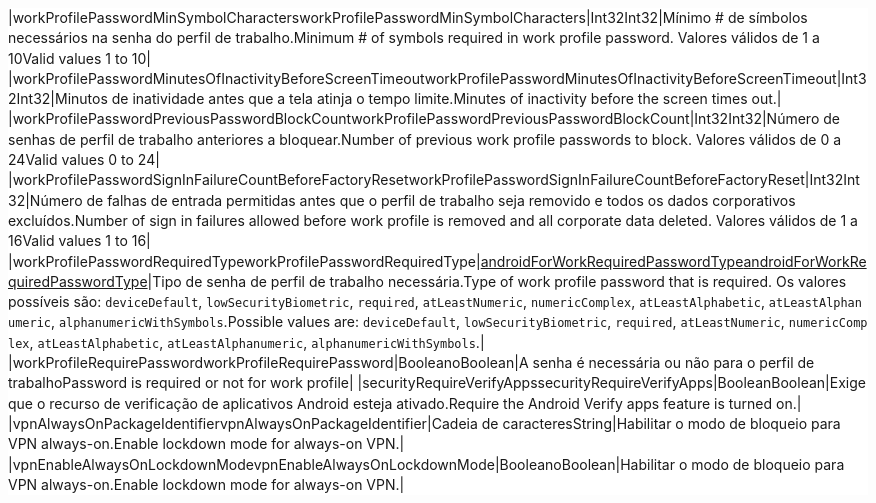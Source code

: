 |<span data-ttu-id="572ca-287">workProfilePasswordMinSymbolCharacters</span><span class="sxs-lookup"><span data-stu-id="572ca-287">workProfilePasswordMinSymbolCharacters</span></span>|<span data-ttu-id="572ca-288">Int32</span><span class="sxs-lookup"><span data-stu-id="572ca-288">Int32</span></span>|<span data-ttu-id="572ca-289">Mínimo # de símbolos necessários na senha do perfil de trabalho.</span><span class="sxs-lookup"><span data-stu-id="572ca-289">Minimum # of symbols required in work profile password.</span></span> <span data-ttu-id="572ca-290">Valores válidos de 1 a 10</span><span class="sxs-lookup"><span data-stu-id="572ca-290">Valid values 1 to 10</span></span>|
|<span data-ttu-id="572ca-291">workProfilePasswordMinutesOfInactivityBeforeScreenTimeout</span><span class="sxs-lookup"><span data-stu-id="572ca-291">workProfilePasswordMinutesOfInactivityBeforeScreenTimeout</span></span>|<span data-ttu-id="572ca-292">Int32</span><span class="sxs-lookup"><span data-stu-id="572ca-292">Int32</span></span>|<span data-ttu-id="572ca-293">Minutos de inatividade antes que a tela atinja o tempo limite.</span><span class="sxs-lookup"><span data-stu-id="572ca-293">Minutes of inactivity before the screen times out.</span></span>|
|<span data-ttu-id="572ca-294">workProfilePasswordPreviousPasswordBlockCount</span><span class="sxs-lookup"><span data-stu-id="572ca-294">workProfilePasswordPreviousPasswordBlockCount</span></span>|<span data-ttu-id="572ca-295">Int32</span><span class="sxs-lookup"><span data-stu-id="572ca-295">Int32</span></span>|<span data-ttu-id="572ca-296">Número de senhas de perfil de trabalho anteriores a bloquear.</span><span class="sxs-lookup"><span data-stu-id="572ca-296">Number of previous work profile passwords to block.</span></span> <span data-ttu-id="572ca-297">Valores válidos de 0 a 24</span><span class="sxs-lookup"><span data-stu-id="572ca-297">Valid values 0 to 24</span></span>|
|<span data-ttu-id="572ca-298">workProfilePasswordSignInFailureCountBeforeFactoryReset</span><span class="sxs-lookup"><span data-stu-id="572ca-298">workProfilePasswordSignInFailureCountBeforeFactoryReset</span></span>|<span data-ttu-id="572ca-299">Int32</span><span class="sxs-lookup"><span data-stu-id="572ca-299">Int32</span></span>|<span data-ttu-id="572ca-300">Número de falhas de entrada permitidas antes que o perfil de trabalho seja removido e todos os dados corporativos excluídos.</span><span class="sxs-lookup"><span data-stu-id="572ca-300">Number of sign in failures allowed before work profile is removed and all corporate data deleted.</span></span> <span data-ttu-id="572ca-301">Valores válidos de 1 a 16</span><span class="sxs-lookup"><span data-stu-id="572ca-301">Valid values 1 to 16</span></span>|
|<span data-ttu-id="572ca-302">workProfilePasswordRequiredType</span><span class="sxs-lookup"><span data-stu-id="572ca-302">workProfilePasswordRequiredType</span></span>|[<span data-ttu-id="572ca-303">androidForWorkRequiredPasswordType</span><span class="sxs-lookup"><span data-stu-id="572ca-303">androidForWorkRequiredPasswordType</span></span>](../resources/intune-deviceconfig-androidforworkrequiredpasswordtype.md)|<span data-ttu-id="572ca-304">Tipo de senha de perfil de trabalho necessária.</span><span class="sxs-lookup"><span data-stu-id="572ca-304">Type of work profile password that is required.</span></span> <span data-ttu-id="572ca-305">Os valores possíveis são: `deviceDefault`, `lowSecurityBiometric`, `required`, `atLeastNumeric`, `numericComplex`, `atLeastAlphabetic`, `atLeastAlphanumeric`, `alphanumericWithSymbols`.</span><span class="sxs-lookup"><span data-stu-id="572ca-305">Possible values are: `deviceDefault`, `lowSecurityBiometric`, `required`, `atLeastNumeric`, `numericComplex`, `atLeastAlphabetic`, `atLeastAlphanumeric`, `alphanumericWithSymbols`.</span></span>|
|<span data-ttu-id="572ca-306">workProfileRequirePassword</span><span class="sxs-lookup"><span data-stu-id="572ca-306">workProfileRequirePassword</span></span>|<span data-ttu-id="572ca-307">Booleano</span><span class="sxs-lookup"><span data-stu-id="572ca-307">Boolean</span></span>|<span data-ttu-id="572ca-308">A senha é necessária ou não para o perfil de trabalho</span><span class="sxs-lookup"><span data-stu-id="572ca-308">Password is required or not for work profile</span></span>|
|<span data-ttu-id="572ca-309">securityRequireVerifyApps</span><span class="sxs-lookup"><span data-stu-id="572ca-309">securityRequireVerifyApps</span></span>|<span data-ttu-id="572ca-310">Boolean</span><span class="sxs-lookup"><span data-stu-id="572ca-310">Boolean</span></span>|<span data-ttu-id="572ca-311">Exige que o recurso de verificação de aplicativos Android esteja ativado.</span><span class="sxs-lookup"><span data-stu-id="572ca-311">Require the Android Verify apps feature is turned on.</span></span>|
|<span data-ttu-id="572ca-312">vpnAlwaysOnPackageIdentifier</span><span class="sxs-lookup"><span data-stu-id="572ca-312">vpnAlwaysOnPackageIdentifier</span></span>|<span data-ttu-id="572ca-313">Cadeia de caracteres</span><span class="sxs-lookup"><span data-stu-id="572ca-313">String</span></span>|<span data-ttu-id="572ca-314">Habilitar o modo de bloqueio para VPN always-on.</span><span class="sxs-lookup"><span data-stu-id="572ca-314">Enable lockdown mode for always-on VPN.</span></span>|
|<span data-ttu-id="572ca-315">vpnEnableAlwaysOnLockdownMode</span><span class="sxs-lookup"><span data-stu-id="572ca-315">vpnEnableAlwaysOnLockdownMode</span></span>|<span data-ttu-id="572ca-316">Booleano</span><span class="sxs-lookup"><span data-stu-id="572ca-316">Boolean</span></span>|<span data-ttu-id="572ca-317">Habilitar o modo de bloqueio para VPN always-on.</span><span class="sxs-lookup"><span data-stu-id="572ca-317">Enable lockdown mode for always-on VPN.</span></span>|
